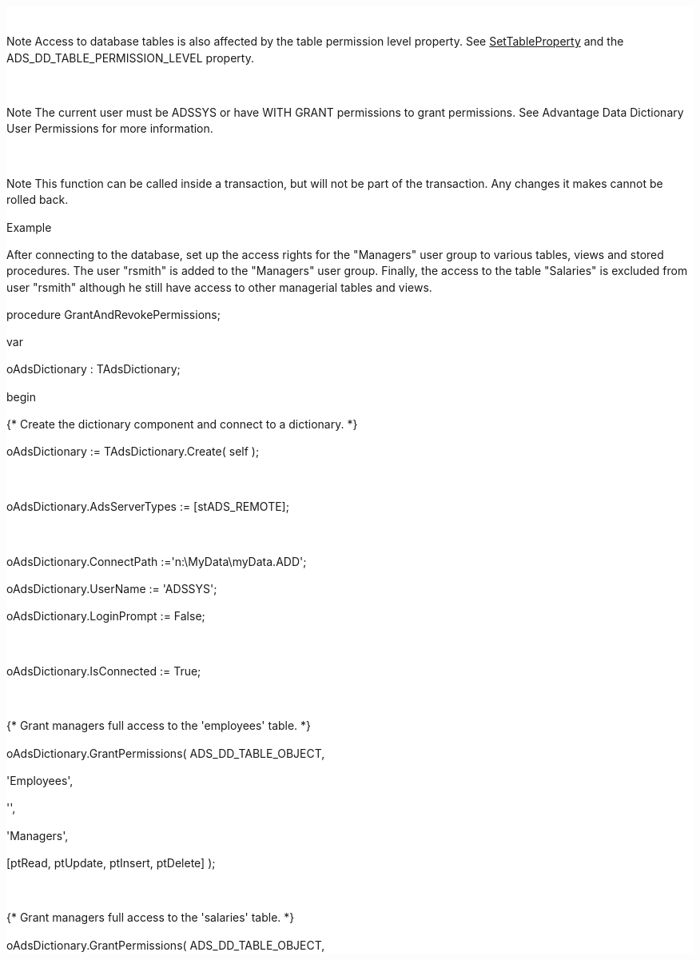  

Note Access to database tables is also affected by the table permission level property. See [SetTableProperty](ade_settableproperty.md) and the ADS\_DD\_TABLE\_PERMISSION\_LEVEL property.

 

Note The current user must be ADSSYS or have WITH GRANT permissions to grant permissions. See Advantage Data Dictionary User Permissions for more information.

 

Note This function can be called inside a transaction, but will not be part of the transaction. Any changes it makes cannot be rolled back.

Example

After connecting to the database, set up the access rights for the "Managers" user group to various tables, views and stored procedures. The user "rsmith" is added to the "Managers" user group. Finally, the access to the table "Salaries" is excluded from user "rsmith" although he still have access to other managerial tables and views.

procedure GrantAndRevokePermissions;

var

oAdsDictionary : TAdsDictionary;

begin

{\* Create the dictionary component and connect to a dictionary. \*}

oAdsDictionary := TAdsDictionary.Create( self );

 

oAdsDictionary.AdsServerTypes := [stADS\_REMOTE];

 

oAdsDictionary.ConnectPath :='n:\MyData\myData.ADD';

oAdsDictionary.UserName := 'ADSSYS';

oAdsDictionary.LoginPrompt := False;

 

oAdsDictionary.IsConnected := True;

 

{\* Grant managers full access to the 'employees' table. \*}

oAdsDictionary.GrantPermissions( ADS\_DD\_TABLE\_OBJECT,

'Employees',

'',

'Managers',

[ptRead, ptUpdate, ptInsert, ptDelete] );

 

{\* Grant managers full access to the 'salaries' table. \*}

oAdsDictionary.GrantPermissions( ADS\_DD\_TABLE\_OBJECT,
